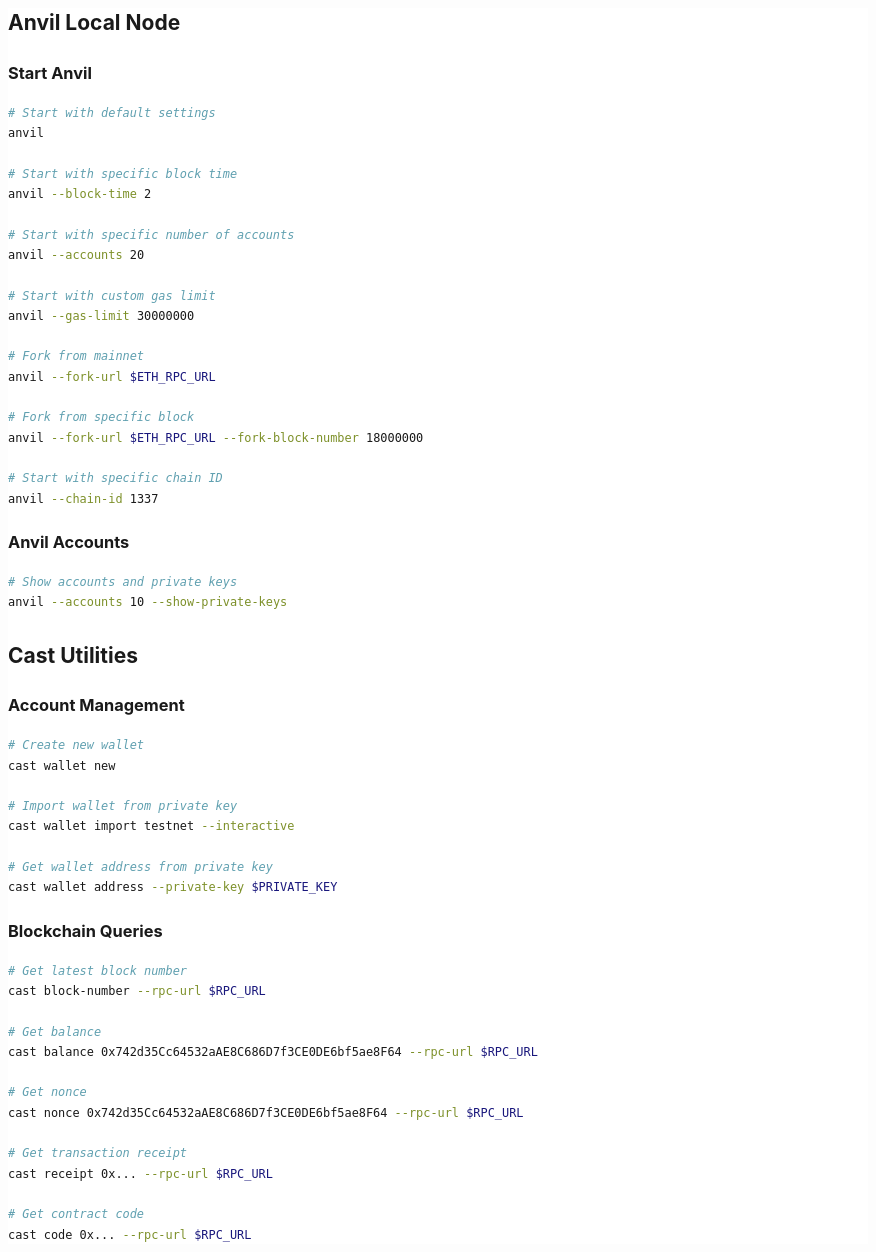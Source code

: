## Anvil Local Node

### Start Anvil
```bash
# Start with default settings
anvil

# Start with specific block time
anvil --block-time 2

# Start with specific number of accounts
anvil --accounts 20

# Start with custom gas limit
anvil --gas-limit 30000000

# Fork from mainnet
anvil --fork-url $ETH_RPC_URL

# Fork from specific block
anvil --fork-url $ETH_RPC_URL --fork-block-number 18000000

# Start with specific chain ID
anvil --chain-id 1337
```

### Anvil Accounts
```bash
# Show accounts and private keys
anvil --accounts 10 --show-private-keys
```

## Cast Utilities

### Account Management
```bash
# Create new wallet
cast wallet new

# Import wallet from private key
cast wallet import testnet --interactive

# Get wallet address from private key
cast wallet address --private-key $PRIVATE_KEY
```

### Blockchain Queries
```bash
# Get latest block number
cast block-number --rpc-url $RPC_URL

# Get balance
cast balance 0x742d35Cc64532aAE8C686D7f3CE0DE6bf5ae8F64 --rpc-url $RPC_URL

# Get nonce
cast nonce 0x742d35Cc64532aAE8C686D7f3CE0DE6bf5ae8F64 --rpc-url $RPC_URL

# Get transaction receipt
cast receipt 0x... --rpc-url $RPC_URL

# Get contract code
cast code 0x... --rpc-url $RPC_URL
```